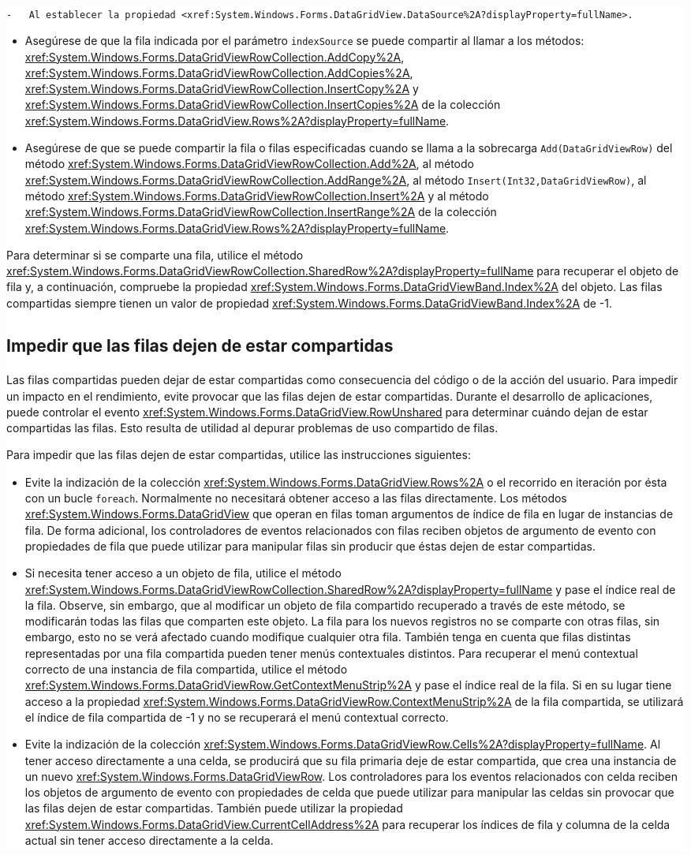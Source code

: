     -   Al establecer la propiedad <xref:System.Windows.Forms.DataGridView.DataSource%2A?displayProperty=fullName>.  
  
-   Asegúrese de que la fila indicada por el parámetro `indexSource` se puede compartir al llamar a los métodos: <xref:System.Windows.Forms.DataGridViewRowCollection.AddCopy%2A>, <xref:System.Windows.Forms.DataGridViewRowCollection.AddCopies%2A>, <xref:System.Windows.Forms.DataGridViewRowCollection.InsertCopy%2A> y <xref:System.Windows.Forms.DataGridViewRowCollection.InsertCopies%2A> de la colección <xref:System.Windows.Forms.DataGridView.Rows%2A?displayProperty=fullName>.  
  
-   Asegúrese de que se puede compartir la fila o filas especificadas cuando se llama a la sobrecarga `Add(DataGridViewRow)` del método <xref:System.Windows.Forms.DataGridViewRowCollection.Add%2A>, al método <xref:System.Windows.Forms.DataGridViewRowCollection.AddRange%2A>, al método `Insert(Int32,DataGridViewRow)`, al método <xref:System.Windows.Forms.DataGridViewRowCollection.Insert%2A> y al método <xref:System.Windows.Forms.DataGridViewRowCollection.InsertRange%2A> de la colección <xref:System.Windows.Forms.DataGridView.Rows%2A?displayProperty=fullName>.  
  
 Para determinar si se comparte una fila, utilice el método <xref:System.Windows.Forms.DataGridViewRowCollection.SharedRow%2A?displayProperty=fullName> para recuperar el objeto de fila y, a continuación, compruebe la propiedad <xref:System.Windows.Forms.DataGridViewBand.Index%2A> del objeto.  Las filas compartidas siempre tienen un valor de propiedad <xref:System.Windows.Forms.DataGridViewBand.Index%2A> de \-1.  
  
## Impedir que las filas dejen de estar compartidas  
 Las filas compartidas pueden dejar de estar compartidas como consecuencia del código o de la acción del usuario.  Para impedir un impacto en el rendimiento, evite provocar que las filas dejen de estar compartidas.  Durante el desarrollo de aplicaciones, puede controlar el evento <xref:System.Windows.Forms.DataGridView.RowUnshared> para determinar cuándo dejan de estar compartidas las filas.  Esto resulta de utilidad al depurar problemas de uso compartido de filas.  
  
 Para impedir que las filas dejen de estar compartidas, utilice las instrucciones siguientes:  
  
-   Evite la indización de la colección <xref:System.Windows.Forms.DataGridView.Rows%2A> o el recorrido en iteración por ésta con un bucle `foreach`.  Normalmente no necesitará obtener acceso a las filas directamente.  Los métodos <xref:System.Windows.Forms.DataGridView> que operan en filas toman argumentos de índice de fila en lugar de instancias de fila.  De forma adicional, los controladores de eventos relacionados con filas reciben objetos de argumento de evento con propiedades de fila que puede utilizar para manipular filas sin producir que éstas dejen de estar compartidas.  
  
-   Si necesita tener acceso a un objeto de fila, utilice el método <xref:System.Windows.Forms.DataGridViewRowCollection.SharedRow%2A?displayProperty=fullName> y pase el índice real de la fila.  Observe, sin embargo, que al modificar un objeto de fila compartido recuperado a través de este método, se modificarán todas las filas que comparten este objeto.  La fila para los nuevos registros no se comparte con otras filas, sin embargo, esto no se verá afectado cuando modifique cualquier otra fila.  También tenga en cuenta que filas distintas representadas por una fila compartida pueden tener menús contextuales distintos.  Para recuperar el menú contextual correcto de una instancia de fila compartida, utilice el método <xref:System.Windows.Forms.DataGridViewRow.GetContextMenuStrip%2A> y pase el índice real de la fila.  Si en su lugar tiene acceso a la propiedad <xref:System.Windows.Forms.DataGridViewRow.ContextMenuStrip%2A> de la fila compartida, se utilizará el índice de fila compartida de \-1 y no se recuperará el menú contextual correcto.  
  
-   Evite la indización de la colección <xref:System.Windows.Forms.DataGridViewRow.Cells%2A?displayProperty=fullName>.  Al tener acceso directamente a una celda, se producirá que su fila primaria deje de estar compartida, que crea una instancia de un nuevo <xref:System.Windows.Forms.DataGridViewRow>.  Los controladores para los eventos relacionados con celda reciben los objetos de argumento de evento con propiedades de celda que puede utilizar para manipular las celdas sin provocar que las filas dejen de estar compartidas.  También puede utilizar la propiedad <xref:System.Windows.Forms.DataGridView.CurrentCellAddress%2A> para recuperar los índices de fila y columna de la celda actual sin tener acceso directamente a la celda.  
  